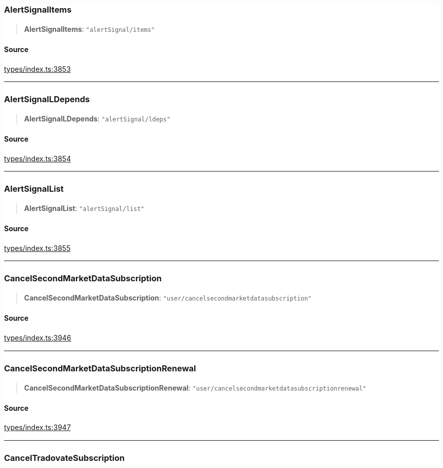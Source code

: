### AlertSignalItems

> **AlertSignalItems**: `"alertSignal/items"`

#### Source

[types/index.ts:3853](https://github.com/cgilly2fast/tradovate-typescript/blob/b1caea5/src/types/index.ts#L3853)

***

### AlertSignalLDepends

> **AlertSignalLDepends**: `"alertSignal/ldeps"`

#### Source

[types/index.ts:3854](https://github.com/cgilly2fast/tradovate-typescript/blob/b1caea5/src/types/index.ts#L3854)

***

### AlertSignalList

> **AlertSignalList**: `"alertSignal/list"`

#### Source

[types/index.ts:3855](https://github.com/cgilly2fast/tradovate-typescript/blob/b1caea5/src/types/index.ts#L3855)

***

### CancelSecondMarketDataSubscription

> **CancelSecondMarketDataSubscription**: `"user/cancelsecondmarketdatasubscription"`

#### Source

[types/index.ts:3946](https://github.com/cgilly2fast/tradovate-typescript/blob/b1caea5/src/types/index.ts#L3946)

***

### CancelSecondMarketDataSubscriptionRenewal

> **CancelSecondMarketDataSubscriptionRenewal**: `"user/cancelsecondmarketdatasubscriptionrenewal"`

#### Source

[types/index.ts:3947](https://github.com/cgilly2fast/tradovate-typescript/blob/b1caea5/src/types/index.ts#L3947)

***

### CancelTradovateSubscription
